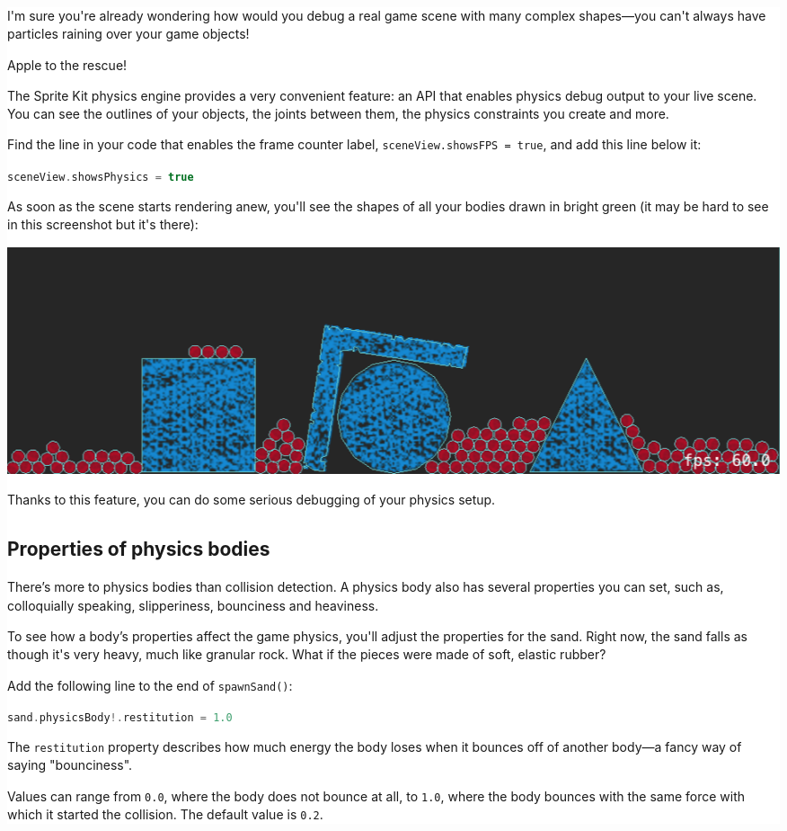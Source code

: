I'm sure you're already wondering how would you debug a real game scene with many complex shapes—you can't always have particles raining over your game objects!

Apple to the rescue! 

The Sprite Kit physics engine provides a very convenient feature: an API that enables physics debug output to your live scene. You can see the outlines of your objects, the joints between them, the physics constraints you create and more.

Find the line in your code that enables the frame counter label, `sceneView.showsFPS = true`, and add this line below it:

```swift
sceneView.showsPhysics = true
```

As soon as the scene starts rendering anew, you'll see the shapes of all your bodies drawn in bright green (it may be hard to see in this screenshot but it's there):

![width=67%](<images/image063.png>)

Thanks to this feature, you can do some serious debugging of your physics setup.

## Properties of physics bodies

There’s more to physics bodies than collision detection. A physics body also has several properties you can set, such as, colloquially speaking, slipperiness, bounciness and heaviness.

To see how a body’s properties affect the game physics, you'll adjust the properties for the sand. Right now, the sand falls as though it's very heavy, much like granular rock. What if the pieces were made of soft, elastic rubber?

Add the following line to the end of `spawnSand()`:

```swift
sand.physicsBody!.restitution = 1.0
```

The `restitution` property describes how much energy the body loses when it bounces off of another body—a fancy way of saying "bounciness".

Values can range from `0.0`, where the body does not bounce at all, to `1.0`, where the body bounces with the same force with which it started the collision. The default value is `0.2`.
